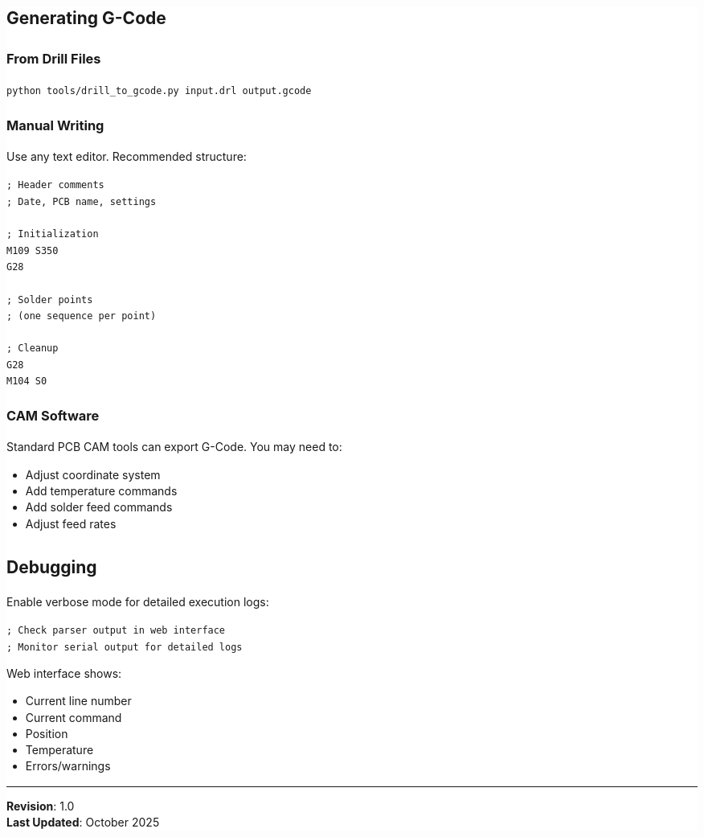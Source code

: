 ## Generating G-Code

### From Drill Files
```bash
python tools/drill_to_gcode.py input.drl output.gcode
```

### Manual Writing
Use any text editor. Recommended structure:
```gcode
; Header comments
; Date, PCB name, settings

; Initialization
M109 S350
G28

; Solder points
; (one sequence per point)

; Cleanup
G28
M104 S0
```

### CAM Software
Standard PCB CAM tools can export G-Code. You may need to:
- Adjust coordinate system
- Add temperature commands
- Add solder feed commands
- Adjust feed rates

## Debugging

Enable verbose mode for detailed execution logs:
```gcode
; Check parser output in web interface
; Monitor serial output for detailed logs
```

Web interface shows:
- Current line number
- Current command
- Position
- Temperature
- Errors/warnings

---

**Revision**: 1.0  
**Last Updated**: October 2025
